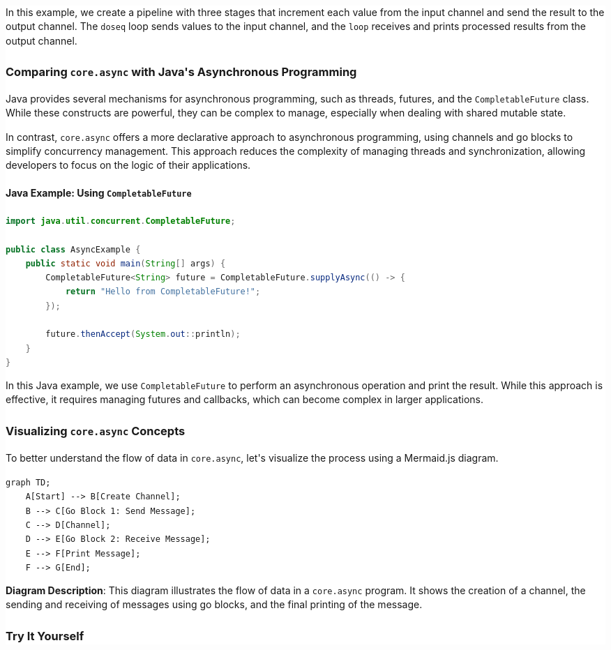 In this example, we create a pipeline with three stages that increment each value from the input channel and send the result to the output channel. The `doseq` loop sends values to the input channel, and the `loop` receives and prints processed results from the output channel.

### Comparing `core.async` with Java's Asynchronous Programming

Java provides several mechanisms for asynchronous programming, such as threads, futures, and the `CompletableFuture` class. While these constructs are powerful, they can be complex to manage, especially when dealing with shared mutable state.

In contrast, `core.async` offers a more declarative approach to asynchronous programming, using channels and go blocks to simplify concurrency management. This approach reduces the complexity of managing threads and synchronization, allowing developers to focus on the logic of their applications.

#### Java Example: Using `CompletableFuture`

```java
import java.util.concurrent.CompletableFuture;

public class AsyncExample {
    public static void main(String[] args) {
        CompletableFuture<String> future = CompletableFuture.supplyAsync(() -> {
            return "Hello from CompletableFuture!";
        });

        future.thenAccept(System.out::println);
    }
}
```

In this Java example, we use `CompletableFuture` to perform an asynchronous operation and print the result. While this approach is effective, it requires managing futures and callbacks, which can become complex in larger applications.

### Visualizing `core.async` Concepts

To better understand the flow of data in `core.async`, let's visualize the process using a Mermaid.js diagram.

```mermaid
graph TD;
    A[Start] --> B[Create Channel];
    B --> C[Go Block 1: Send Message];
    C --> D[Channel];
    D --> E[Go Block 2: Receive Message];
    E --> F[Print Message];
    F --> G[End];
```

**Diagram Description**: This diagram illustrates the flow of data in a `core.async` program. It shows the creation of a channel, the sending and receiving of messages using go blocks, and the final printing of the message.

### Try It Yourself
